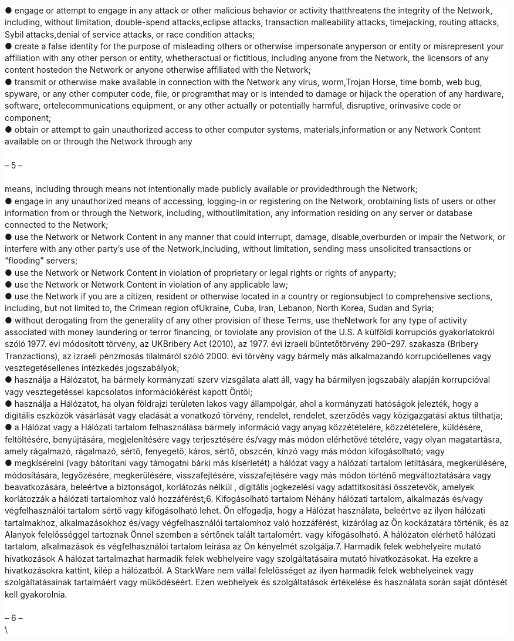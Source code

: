    ● engage or attempt to engage in any attack or other malicious behavior or activity thatthreatens the integrity of the Network, including, without limitation, double-spend attacks,eclipse attacks, transaction malleability attacks, timejacking, routing attacks, Sybil attacks,denial of service attacks, or race condition attacks;\
   ● create a false identity for the purpose of misleading others or otherwise impersonate anyperson or entity or misrepresent your affiliation with any other person or entity, whetheractual or fictitious, including anyone from the Network, the licensors of any content hostedon the Network or anyone otherwise affiliated with the Network;\
   ● transmit or otherwise make available in connection with the Network any virus, worm,Trojan Horse, time bomb, web bug, spyware, or any other computer code, file, or programthat may or is intended to damage or hijack the operation of any hardware, software, ortelecommunications equipment, or any other actually or potentially harmful, disruptive, orinvasive code or component;\
   ● obtain or attempt to gain unauthorized access to other computer systems, materials,information or any Network Content available on or through the Network through any\
   \
   – 5 –\
   \
   means, including through means not intentionally made publicly available or providedthrough the Network;\
   ● engage in any unauthorized means of accessing, logging-in or registering on the Network, orobtaining lists of users or other information from or through the Network, including, withoutlimitation, any information residing on any server or database connected to the Network;\
   ● use the Network or Network Content in any manner that could interrupt, damage, disable,overburden or impair the Network, or interfere with any other party’s use of the Network,including, without limitation, sending mass unsolicited transactions or “flooding” servers;\
   ● use the Network or Network Content in violation of proprietary or legal rights or rights of anyparty;\
   ● use the Network or Network Content in violation of any applicable law;\
   ● use the Network if you are a citizen, resident or otherwise located in a country or regionsubject to comprehensive sections, including, but not limited to, the Crimean region ofUkraine, Cuba, Iran, Lebanon, North Korea, Sudan and Syria;\
   ● without derogating from the generality of any other provision of these Terms, use theNetwork for any type of activity associated with money laundering or terror financing, or toviolate any provision of the U.S. A külföldi korrupciós gyakorlatokról szóló 1977. évi módosított törvény, az UKBribery Act (2010), az 1977. évi izraeli büntetőtörvény 290–297. szakasza (Bribery Tranzactions), az izraeli pénzmosás tilalmáról szóló 2000. évi törvény vagy bármely más alkalmazandó korrupcióellenes vagy vesztegetésellenes intézkedés jogszabályok;\
   ● használja a Hálózatot, ha bármely kormányzati szerv vizsgálata alatt áll, vagy ha bármilyen jogszabály alapján korrupcióval vagy vesztegetéssel kapcsolatos információkérést kapott Öntől;\
   ● használja a Hálózatot, ha olyan földrajzi területen lakos vagy állampolgár, ahol a kormányzati hatóságok jelezték, hogy a digitális eszközök vásárlását vagy eladását a vonatkozó törvény, rendelet, rendelet, szerződés vagy közigazgatási aktus tilthatja;\
   ● a Hálózat vagy a Hálózati tartalom felhasználása bármely információ vagy anyag közzétételére, közzétételére, küldésére, feltöltésére, benyújtására, megjelenítésére vagy terjesztésére és/vagy más módon elérhetővé tételére, vagy olyan magatartásra, amely rágalmazó, rágalmazó, sértő, fenyegető, káros, sértő, obszcén, kínzó vagy más módon kifogásolható; vagy\
   ● megkísérelni (vagy bátorítani vagy támogatni bárki más kísérletét) a hálózat vagy a hálózati tartalom letiltására, megkerülésére, módosítására, legyőzésére, megkerülésére, visszafejtésére, visszafejtésére vagy más módon történő megváltoztatására vagy beavatkozására, beleértve a biztonságot, korlátozás nélkül , digitális jogkezelési vagy adattitkosítási összetevők, amelyek korlátozzák a hálózati tartalomhoz való hozzáférést;6. Kifogásolható tartalom Néhány hálózati tartalom, alkalmazás és/vagy végfelhasználói tartalom sértő vagy kifogásolható lehet. Ön elfogadja, hogy a Hálózat használata, beleértve az ilyen hálózati tartalmakhoz, alkalmazásokhoz és/vagy végfelhasználói tartalomhoz való hozzáférést, kizárólag az Ön kockázatára történik, és az Alanyok felelősséggel tartoznak Önnel szemben a sértőnek talált tartalomért. vagy kifogásolható. A hálózaton elérhető hálózati tartalom, alkalmazások és végfelhasználói tartalom leírása az Ön kényelmét szolgálja.7. Harmadik felek webhelyeire mutató hivatkozások A hálózat tartalmazhat harmadik felek webhelyeire vagy szolgáltatásaira mutató hivatkozásokat. Ha ezekre a hivatkozásokra kattint, kilép a hálózatból. A StarkWare nem vállal felelősséget az ilyen harmadik felek webhelyeinek vagy szolgáltatásainak tartalmáért vagy működéséért. Ezen webhelyek és szolgáltatások értékelése és használata során saját döntését kell gyakorolnia.\
   \
   – 6 –\
   \